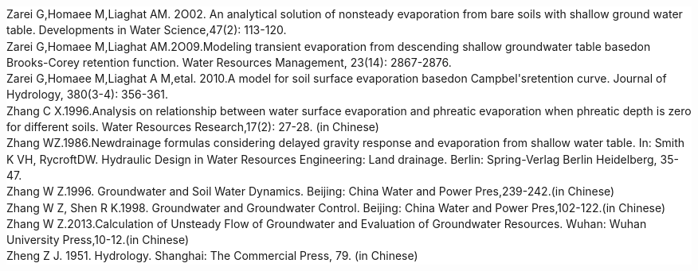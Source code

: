 Zarei G,Homaee M,Liaghat AM. 2O02. An analytical solution of nonsteady evaporation from bare soils with shallow ground water table. Developments in Water Science,47(2): 113-120.   
Zarei G,Homaee M,Liaghat AM.2O09.Modeling transient evaporation from descending shallow groundwater table basedon Brooks-Corey retention function. Water Resources Management, 23(14): 2867-2876.   
Zarei G,Homaee M,Liaghat A M,etal. 2010.A model for soil surface evaporation basedon Campbel'sretention curve. Journal of Hydrology, 380(3-4): 356-361.   
Zhang C X.1996.Analysis on relationship between water surface evaporation and phreatic evaporation when phreatic depth is zero for different soils. Water Resources Research,17(2): 27-28. (in Chinese)   
Zhang WZ.1986.Newdrainage formulas considering delayed gravity response and evaporation from shallow water table. In: Smith K VH, RycroftDW. Hydraulic Design in Water Resources Engineering: Land drainage. Berlin: Spring-Verlag Berlin Heidelberg, 35-47.   
Zhang W Z.1996. Groundwater and Soil Water Dynamics. Beijing: China Water and Power Pres,239-242.(in Chinese)   
Zhang W Z, Shen R K.1998. Groundwater and Groundwater Control. Beijing: China Water and Power Pres,102-122.(in Chinese)   
Zhang W Z.2013.Calculation of Unsteady Flow of Groundwater and Evaluation of Groundwater Resources. Wuhan: Wuhan University Press,10-12.(in Chinese)   
Zheng Z J. 1951. Hydrology. Shanghai: The Commercial Press, 79. (in Chinese)